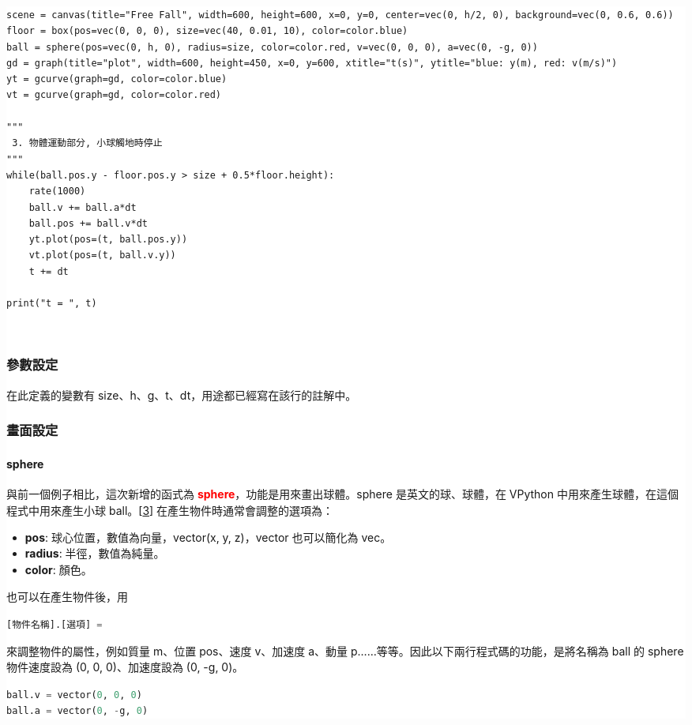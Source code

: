 ```python=
scene = canvas(title="Free Fall", width=600, height=600, x=0, y=0, center=vec(0, h/2, 0), background=vec(0, 0.6, 0.6))
floor = box(pos=vec(0, 0, 0), size=vec(40, 0.01, 10), color=color.blue)
ball = sphere(pos=vec(0, h, 0), radius=size, color=color.red, v=vec(0, 0, 0), a=vec(0, -g, 0))
gd = graph(title="plot", width=600, height=450, x=0, y=600, xtitle="t(s)", ytitle="blue: y(m), red: v(m/s)")
yt = gcurve(graph=gd, color=color.blue)
vt = gcurve(graph=gd, color=color.red)

"""
 3. 物體運動部分, 小球觸地時停止
"""
while(ball.pos.y - floor.pos.y > size + 0.5*floor.height):
    rate(1000)
    ball.v += ball.a*dt
    ball.pos += ball.v*dt
    yt.plot(pos=(t, ball.pos.y))
    vt.plot(pos=(t, ball.v.y))
    t += dt

print("t = ", t)
```
<br />

### 參數設定

在此定義的變數有 size、h、g、t、dt，用途都已經寫在該行的註解中。
<br />

### 畫面設定

#### sphere

與前一個例子相比，這次新增的函式為 <span style="color:red; font-weight:bold">sphere</span>，功能是用來畫出球體。sphere 是英文的球、球體，在 VPython 中用來產生球體，在這個程式中用來產生小球 ball。\[[3](http://www.glowscript.org/docs/VPythonDocs/sphere.html )\] 在產生物件時通常會調整的選項為：

- **pos**: 球心位置，數值為向量，vector(x, y, z)，vector 也可以簡化為 vec。
- **radius**: 半徑，數值為純量。
- **color**: 顏色。

也可以在產生物件後，用
```python
[物件名稱].[選項] =
```

來調整物件的屬性，例如質量 m、位置 pos、速度 v、加速度 a、動量 p……等等。因此以下兩行程式碼的功能，是將名稱為 ball 的 sphere 物件速度設為 (0, 0, 0)、加速度設為 (0, -g, 0)。

```python
ball.v = vector(0, 0, 0)
ball.a = vector(0, -g, 0)
```
